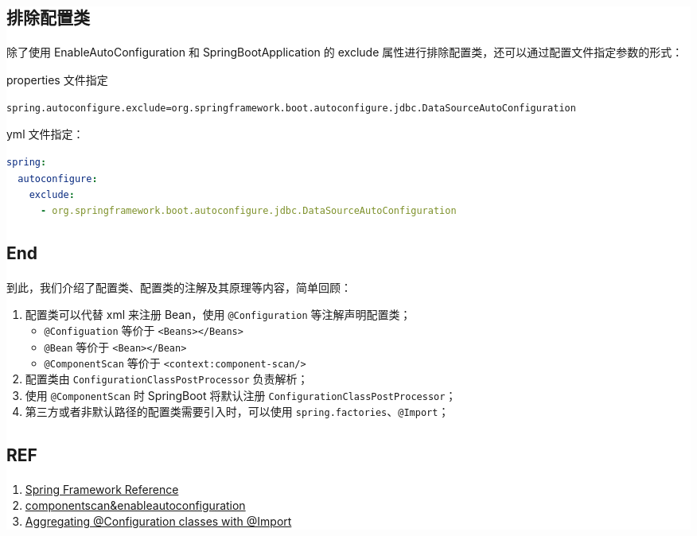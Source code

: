 ## 排除配置类
除了使用 EnableAutoConfiguration 和 SpringBootApplication 的 exclude 属性进行排除配置类，还可以通过配置文件指定参数的形式：

properties 文件指定
```properties
spring.autoconfigure.exclude=org.springframework.boot.autoconfigure.jdbc.DataSourceAutoConfiguration
```

yml 文件指定：
```yml
spring:     
  autoconfigure:
    exclude:
      - org.springframework.boot.autoconfigure.jdbc.DataSourceAutoConfiguration
```

## End
到此，我们介绍了配置类、配置类的注解及其原理等内容，简单回顾：
1. 配置类可以代替 xml 来注册 Bean，使用 `@Configuration` 等注解声明配置类；
    - `@Configuation` 等价于 `<Beans></Beans>`
    - `@Bean` 等价于 `<Bean></Bean>`
    - `@ComponentScan` 等价于 `<context:component-scan/>`
2. 配置类由 `ConfigurationClassPostProcessor` 负责解析；
3. 使用 `@ComponentScan` 时 SpringBoot 将默认注册 `ConfigurationClassPostProcessor`；
4. 第三方或者非默认路径的配置类需要引入时，可以使用 `spring.factories`、`@Import`；

## REF
1. [Spring Framework Reference](https://docs.spring.io/spring-framework/docs/current/reference/html/core.html)  
2. [componentscan&enableautoconfiguration](https://www.baeldung.com/spring-componentscan-vs-enableautoconfiguration)  
3. [Aggregating @Configuration classes with @Import](https://docs.spring.io/spring-javaconfig/docs/1.0.0.M4/reference/html/ch04s03.html)